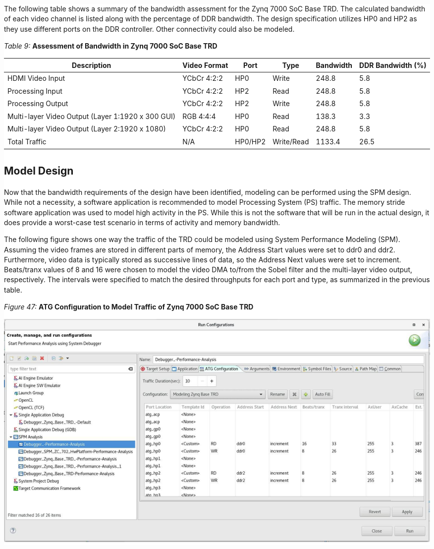 The following table shows a summary of the bandwidth assessment for the Zynq 7000 SoC Base TRD. The calculated bandwidth of each video channel is listed along with the percentage of DDR bandwidth. The design specification utilizes HP0 and HP2 as they use different ports on the DDR controller. Other connectivity could also be modeled.

 *Table 9:* **Assessment of Bandwidth in Zynq 7000 SoC Base TRD**

|   Description | Video Format   |   Port      |      Type   |  Bandwidth  |    DDR Bandwidth (%) |  
|----------|----------|----------|----------|----------|----------|
| HDMI Video Input   | YCbCr 4:2:2   | HP0      | Write    |  248.8  |  5.8    |
| Processing Input   | YCbCr 4:2:2   | HP2      | Read     |  248.8  |  5.8    |
| Processing Output      | YCbCr 4:2:2   | HP2      | Write    |  248.8  |  5.8    |
| Multi-layer Video Output (Layer 1:1920 x 300 GUI) | RGB 4:4:4     | HP0      | Read     |  138.3  |  3.3    |
| Multi-layer Video Output (Layer 2:1920 x 1080)    | YCbCr 4:2:2   | HP0      | Read     |  248.8  |  5.8    |
| Total Traffic   | N/A      | HP0/HP2  | Write/Read       |  1133.4 |  26.5   |

## Model Design

Now that the bandwidth requirements of the design have been identified, modeling can be performed using the SPM design. While not a necessity, a software application is recommended to model Processing System (PS) traffic. The memory stride software application was used to model high activity in the PS. While this is not the software that will be run in the actual design, it does provide a worst-case test scenario in terms of activity and memory bandwidth.

The following figure shows one way the traffic of the TRD could be modeled using System Performance Modeling (SPM). Assuming the video frames are stored in different parts of memory, the Address Start values were set to ddr0 and ddr2. Furthermore, video data is typically stored as successive lines of data, so the Address Next values were set to increment. Beats/tranx values of 8 and 16 were chosen to model the video DMA to/from the Sobel filter and the multi-layer video output, respectively. The intervals were specified to match the desired throughputs for each port and type, as summarized in the previous table.

<div id="fig47">

 *Figure 47:* **ATG Configuration to Model Traffic of Zynq 7000 SoC Base TRD**

![](./media/image46.jpeg)
